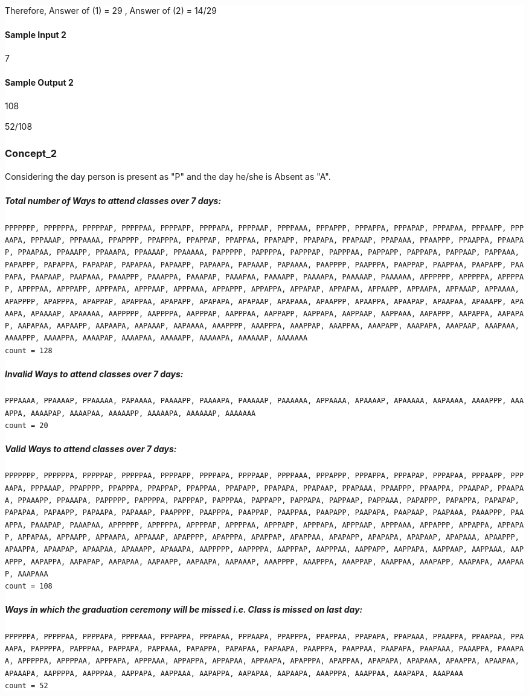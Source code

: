 Therefore, Answer of (1) = 29 , Answer of (2) = 14/29

#### Sample Input 2
7

#### Sample Output 2
108

52/108

### Concept_2
Considering the day person is present as "P" and the day he/she is Absent as "A". 
##### Total number of Ways to attend classes over 7 days:
    PPPPPPP, PPPPPPA, PPPPPAP, PPPPPAA, PPPPAPP, PPPPAPA, PPPPAAP, PPPPAAA, PPPAPPP, PPPAPPA, PPPAPAP, PPPAPAA, PPPAAPP, PPPAAPA, PPPAAAP, PPPAAAA, PPAPPPP, PPAPPPA, PPAPPAP, PPAPPAA, PPAPAPP, PPAPAPA, PPAPAAP, PPAPAAA, PPAAPPP, PPAAPPA, PPAAPAP, PPAAPAA, PPAAAPP, PPAAAPA, PPAAAAP, PPAAAAA, PAPPPPP, PAPPPPA, PAPPPAP, PAPPPAA, PAPPAPP, PAPPAPA, PAPPAAP, PAPPAAA, PAPAPPP, PAPAPPA, PAPAPAP, PAPAPAA, PAPAAPP, PAPAAPA, PAPAAAP, PAPAAAA, PAAPPPP, PAAPPPA, PAAPPAP, PAAPPAA, PAAPAPP, PAAPAPA, PAAPAAP, PAAPAAA, PAAAPPP, PAAAPPA, PAAAPAP, PAAAPAA, PAAAAPP, PAAAAPA, PAAAAAP, PAAAAAA, APPPPPP, APPPPPA, APPPPAP, APPPPAA, APPPAPP, APPPAPA, APPPAAP, APPPAAA, APPAPPP, APPAPPA, APPAPAP, APPAPAA, APPAAPP, APPAAPA, APPAAAP, APPAAAA, APAPPPP, APAPPPA, APAPPAP, APAPPAA, APAPAPP, APAPAPA, APAPAAP, APAPAAA, APAAPPP, APAAPPA, APAAPAP, APAAPAA, APAAAPP, APAAAPA, APAAAAP, APAAAAA, AAPPPPP, AAPPPPA, AAPPPAP, AAPPPAA, AAPPAPP, AAPPAPA, AAPPAAP, AAPPAAA, AAPAPPP, AAPAPPA, AAPAPAP, AAPAPAA, AAPAAPP, AAPAAPA, AAPAAAP, AAPAAAA, AAAPPPP, AAAPPPA, AAAPPAP, AAAPPAA, AAAPAPP, AAAPAPA, AAAPAAP, AAAPAAA, AAAAPPP, AAAAPPA, AAAAPAP, AAAAPAA, AAAAAPP, AAAAAPA, AAAAAAP, AAAAAAA
    count = 128
##### Invalid Ways to attend classes over 7 days:
    PPPAAAA, PPAAAAP, PPAAAAA, PAPAAAA, PAAAAPP, PAAAAPA, PAAAAAP, PAAAAAA, APPAAAA, APAAAAP, APAAAAA, AAPAAAA, AAAAPPP, AAAAPPA, AAAAPAP, AAAAPAA, AAAAAPP, AAAAAPA, AAAAAAP, AAAAAAA
    count = 20
##### Valid Ways to attend classes over 7 days:
    PPPPPPP, PPPPPPA, PPPPPAP, PPPPPAA, PPPPAPP, PPPPAPA, PPPPAAP, PPPPAAA, PPPAPPP, PPPAPPA, PPPAPAP, PPPAPAA, PPPAAPP, PPPAAPA, PPPAAAP, PPAPPPP, PPAPPPA, PPAPPAP, PPAPPAA, PPAPAPP, PPAPAPA, PPAPAAP, PPAPAAA, PPAAPPP, PPAAPPA, PPAAPAP, PPAAPAA, PPAAAPP, PPAAAPA, PAPPPPP, PAPPPPA, PAPPPAP, PAPPPAA, PAPPAPP, PAPPAPA, PAPPAAP, PAPPAAA, PAPAPPP, PAPAPPA, PAPAPAP, PAPAPAA, PAPAAPP, PAPAAPA, PAPAAAP, PAAPPPP, PAAPPPA, PAAPPAP, PAAPPAA, PAAPAPP, PAAPAPA, PAAPAAP, PAAPAAA, PAAAPPP, PAAAPPA, PAAAPAP, PAAAPAA, APPPPPP, APPPPPA, APPPPAP, APPPPAA, APPPAPP, APPPAPA, APPPAAP, APPPAAA, APPAPPP, APPAPPA, APPAPAP, APPAPAA, APPAAPP, APPAAPA, APPAAAP, APAPPPP, APAPPPA, APAPPAP, APAPPAA, APAPAPP, APAPAPA, APAPAAP, APAPAAA, APAAPPP, APAAPPA, APAAPAP, APAAPAA, APAAAPP, APAAAPA, AAPPPPP, AAPPPPA, AAPPPAP, AAPPPAA, AAPPAPP, AAPPAPA, AAPPAAP, AAPPAAA, AAPAPPP, AAPAPPA, AAPAPAP, AAPAPAA, AAPAAPP, AAPAAPA, AAPAAAP, AAAPPPP, AAAPPPA, AAAPPAP, AAAPPAA, AAAPAPP, AAAPAPA, AAAPAAP, AAAPAAA
    count = 108
##### Ways in which the graduation ceremony will be missed i.e. Class is missed on last day:
    PPPPPPA, PPPPPAA, PPPPAPA, PPPPAAA, PPPAPPA, PPPAPAA, PPPAAPA, PPAPPPA, PPAPPAA, PPAPAPA, PPAPAAA, PPAAPPA, PPAAPAA, PPAAAPA, PAPPPPA, PAPPPAA, PAPPAPA, PAPPAAA, PAPAPPA, PAPAPAA, PAPAAPA, PAAPPPA, PAAPPAA, PAAPAPA, PAAPAAA, PAAAPPA, PAAAPAA, APPPPPA, APPPPAA, APPPAPA, APPPAAA, APPAPPA, APPAPAA, APPAAPA, APAPPPA, APAPPAA, APAPAPA, APAPAAA, APAAPPA, APAAPAA, APAAAPA, AAPPPPA, AAPPPAA, AAPPAPA, AAPPAAA, AAPAPPA, AAPAPAA, AAPAAPA, AAAPPPA, AAAPPAA, AAAPAPA, AAAPAAA
    count = 52
